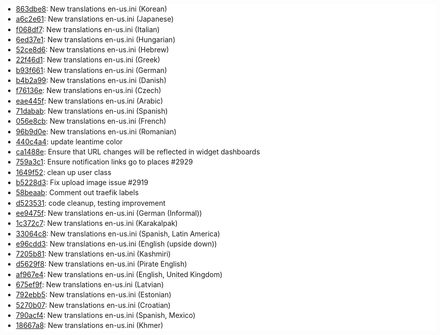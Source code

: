 * [863dbe8](https://github.com/Leantime/leantime/commit/863dbe8c4c3a11b7e40623b30c50eb885df2c913): New translations en-us.ini (Korean)
* [a6c2e61](https://github.com/Leantime/leantime/commit/a6c2e61984e7910c7ce75bc820ec69920f16fcba): New translations en-us.ini (Japanese)
* [f068df7](https://github.com/Leantime/leantime/commit/f068df7d157be7cfdcd0b5983367de969791cb5d): New translations en-us.ini (Italian)
* [6ed37e1](https://github.com/Leantime/leantime/commit/6ed37e10d84c868dfe848efda536cd81d4394eb1): New translations en-us.ini (Hungarian)
* [52ce8d6](https://github.com/Leantime/leantime/commit/52ce8d636b919b98a07873b9c960b9e425d01568): New translations en-us.ini (Hebrew)
* [22f46d1](https://github.com/Leantime/leantime/commit/22f46d10c4f92ca450c6d8f90f239e7a9f67b4e2): New translations en-us.ini (Greek)
* [b93f661](https://github.com/Leantime/leantime/commit/b93f6619469cf037189d83a7204fea14b8d88602): New translations en-us.ini (German)
* [b4b2a99](https://github.com/Leantime/leantime/commit/b4b2a99711a3155c877cc58af4f0a9ae808f7e5f): New translations en-us.ini (Danish)
* [f76136e](https://github.com/Leantime/leantime/commit/f76136e7e35ca8c07d71b69a23b0b8e6fa4e4a70): New translations en-us.ini (Czech)
* [eae445f](https://github.com/Leantime/leantime/commit/eae445f1d8a24d3509c113da4f57068bf06d6b88): New translations en-us.ini (Arabic)
* [71dabab](https://github.com/Leantime/leantime/commit/71dababc8d5e11aad5013e98cd0805039146ecdb): New translations en-us.ini (Spanish)
* [056e8cb](https://github.com/Leantime/leantime/commit/056e8cb8a537b9cbd82afb150d74db5d9f12e309): New translations en-us.ini (French)
* [96b9d0e](https://github.com/Leantime/leantime/commit/96b9d0e08e8b6053a48d916b5afcd1b0a954166d): New translations en-us.ini (Romanian)
* [440c4a4](https://github.com/Leantime/leantime/commit/440c4a4e97d6c489256a860668bec226afd79ab4): update leantime color
* [ca1488e](https://github.com/Leantime/leantime/commit/ca1488e6657b8cead3506d655a8d6812950f571f): Ensure that URL changes will be reflected in widget dashboards
* [759a3c1](https://github.com/Leantime/leantime/commit/759a3c18abfc5f37de6876d7e0c1ff704c9cf702): Ensure notification links go to places #2929
* [1649f52](https://github.com/Leantime/leantime/commit/1649f52f7bc1635d49d8704f2fcb6f67d0b3fdb6): clean up user class
* [b5228d3](https://github.com/Leantime/leantime/commit/b5228d306f2230557105b17fc64cdbbf05b723e1): Fix upload image issue #2919
* [58beaab](https://github.com/Leantime/leantime/commit/58beaab73652351e4bbb996bc337c4c30c57e568): Comment out traefik labels
* [d523531](https://github.com/Leantime/leantime/commit/d523531959d16c6f88820194e34eb184c3eef37b): code cleanup, testing improvement
* [ee9475f](https://github.com/Leantime/leantime/commit/ee9475fe5aea13076ac1114386fc882baff7f20b): New translations en-us.ini (German (Informal))
* [1c372c7](https://github.com/Leantime/leantime/commit/1c372c7793dc57c22f0ce655fbee65d706bd5b53): New translations en-us.ini (Karakalpak)
* [33064c8](https://github.com/Leantime/leantime/commit/33064c84a2f500f37b59fa18a51aa370a341d767): New translations en-us.ini (Spanish, Latin America)
* [e96cdd3](https://github.com/Leantime/leantime/commit/e96cdd3219449edbe31df9a8c25695c06a1369da): New translations en-us.ini (English (upside down))
* [7205b81](https://github.com/Leantime/leantime/commit/7205b81ca3adfea57c40bcde053f7eee67bae2c1): New translations en-us.ini (Kashmiri)
* [d5629f8](https://github.com/Leantime/leantime/commit/d5629f829794e7288313a8dca49bbe4cb0d3f0cd): New translations en-us.ini (Pirate English)
* [af967e4](https://github.com/Leantime/leantime/commit/af967e4d67dad326b0f483bdd0b29215982b73c2): New translations en-us.ini (English, United Kingdom)
* [675ef9f](https://github.com/Leantime/leantime/commit/675ef9ff7f56099b888a08408d9d149bb2af5c2f): New translations en-us.ini (Latvian)
* [792ebb5](https://github.com/Leantime/leantime/commit/792ebb5166fae768960875b9fc1946ef4dfb6ff5): New translations en-us.ini (Estonian)
* [5270b07](https://github.com/Leantime/leantime/commit/5270b07034695582c77fd9dbcd80f02d0d0200c5): New translations en-us.ini (Croatian)
* [790acf4](https://github.com/Leantime/leantime/commit/790acf4a61ef5b3ca0a7eeb38d8402b8fd24ac4e): New translations en-us.ini (Spanish, Mexico)
* [18667a8](https://github.com/Leantime/leantime/commit/18667a81fd18c9ca483ebd18cd949e0df31e59ac): New translations en-us.ini (Khmer)